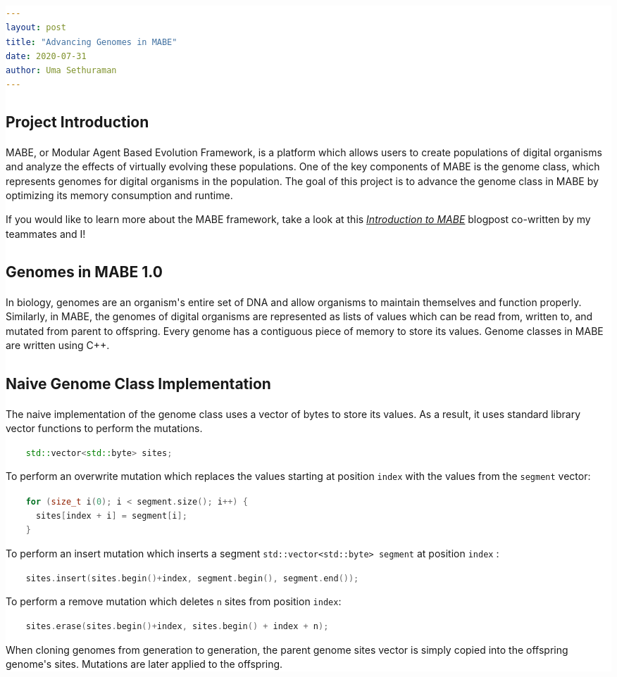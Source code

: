 ```yaml
---
layout: post
title: "Advancing Genomes in MABE"
date: 2020-07-31
author: Uma Sethuraman
---
```


## Project Introduction ##
MABE, or Modular Agent Based Evolution Framework, is a platform which allows users to create populations of digital organisms and analyze the effects of virtually evolving these populations. One of the key components of MABE is the genome class, which represents genomes for digital organisms in the population. The goal of this project is to advance the genome class in MABE by optimizing its memory consumption and runtime.

If you would like to learn more about the MABE framework, take a look at this *[Introduction to MABE](https://szendejo.github.io/waves/blog/Team-MABE.html)* blogpost co-written by my teammates and I!

## Genomes in MABE 1.0 ##
In biology, genomes are an organism's entire set of DNA and allow organisms to maintain themselves and function properly. Similarly, in MABE, the genomes of digital organisms are represented as lists of values which can be read from, written to, and mutated from parent to offspring. Every genome has a contiguous piece of memory to store its values. Genome classes in MABE are written using C++.

## Naive Genome Class Implementation ##
The naive implementation of the genome class uses a vector of bytes to store its values. As a result, it uses standard library vector functions to perform the mutations.
``` c++
    std::vector<std::byte> sites;
```

To perform an overwrite mutation which replaces the values starting at position `index` with the values from the `segment` vector:
``` c++
    for (size_t i(0); i < segment.size(); i++) {
      sites[index + i] = segment[i];
    }
```

To perform an insert mutation which inserts a segment `std::vector<std::byte> segment`  at position `index` :
``` c++
    sites.insert(sites.begin()+index, segment.begin(), segment.end());
```

To perform a remove mutation which deletes `n` sites from position `index`:
``` c++
    sites.erase(sites.begin()+index, sites.begin() + index + n);
```

When cloning genomes from generation to generation, the parent genome sites vector is simply copied into the offspring genome's sites. Mutations are later applied to the offspring.
